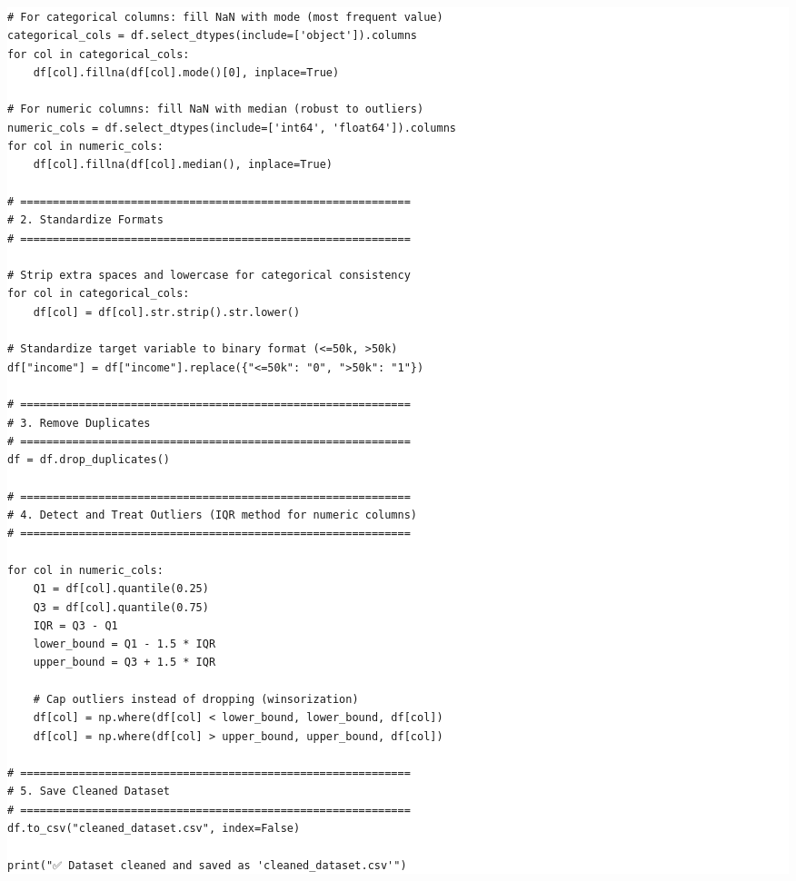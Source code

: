 ```
# For categorical columns: fill NaN with mode (most frequent value)
categorical_cols = df.select_dtypes(include=['object']).columns
for col in categorical_cols:
    df[col].fillna(df[col].mode()[0], inplace=True)

# For numeric columns: fill NaN with median (robust to outliers)
numeric_cols = df.select_dtypes(include=['int64', 'float64']).columns
for col in numeric_cols:
    df[col].fillna(df[col].median(), inplace=True)

# ============================================================
# 2. Standardize Formats
# ============================================================

# Strip extra spaces and lowercase for categorical consistency
for col in categorical_cols:
    df[col] = df[col].str.strip().str.lower()

# Standardize target variable to binary format (<=50k, >50k)
df["income"] = df["income"].replace({"<=50k": "0", ">50k": "1"})

# ============================================================
# 3. Remove Duplicates
# ============================================================
df = df.drop_duplicates()

# ============================================================
# 4. Detect and Treat Outliers (IQR method for numeric columns)
# ============================================================

for col in numeric_cols:
    Q1 = df[col].quantile(0.25)
    Q3 = df[col].quantile(0.75)
    IQR = Q3 - Q1
    lower_bound = Q1 - 1.5 * IQR
    upper_bound = Q3 + 1.5 * IQR
    
    # Cap outliers instead of dropping (winsorization)
    df[col] = np.where(df[col] < lower_bound, lower_bound, df[col])
    df[col] = np.where(df[col] > upper_bound, upper_bound, df[col])

# ============================================================
# 5. Save Cleaned Dataset
# ============================================================
df.to_csv("cleaned_dataset.csv", index=False)

print("✅ Dataset cleaned and saved as 'cleaned_dataset.csv'")

```

